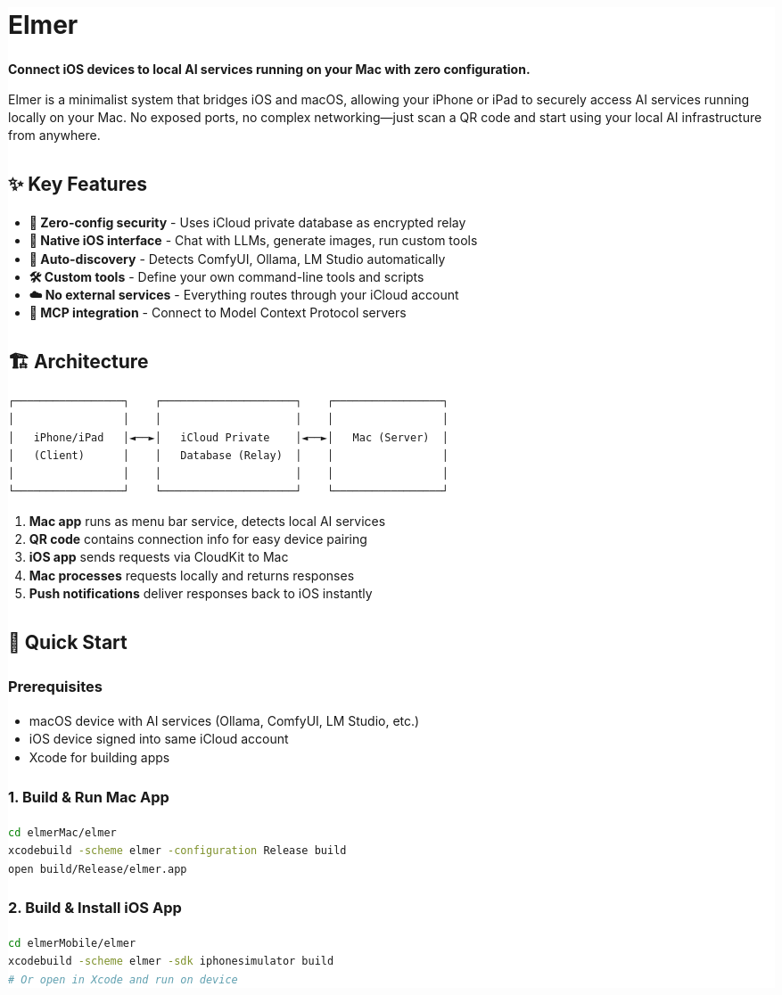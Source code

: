 # Elmer

**Connect iOS devices to local AI services running on your Mac with zero configuration.**

Elmer is a minimalist system that bridges iOS and macOS, allowing your iPhone or iPad to securely access AI services running locally on your Mac. No exposed ports, no complex networking—just scan a QR code and start using your local AI infrastructure from anywhere.

## ✨ Key Features

- **🔐 Zero-config security** - Uses iCloud private database as encrypted relay
- **📱 Native iOS interface** - Chat with LLMs, generate images, run custom tools
- **🤖 Auto-discovery** - Detects ComfyUI, Ollama, LM Studio automatically
- **🛠️ Custom tools** - Define your own command-line tools and scripts
- **☁️ No external services** - Everything routes through your iCloud account
- **📡 MCP integration** - Connect to Model Context Protocol servers

## 🏗️ Architecture

```
┌─────────────────┐    ┌─────────────────────┐    ┌─────────────────┐
│                 │    │                     │    │                 │
│   iPhone/iPad   │◄──►│   iCloud Private    │◄──►│   Mac (Server)  │
│   (Client)      │    │   Database (Relay)  │    │                 │
│                 │    │                     │    │                 │
└─────────────────┘    └─────────────────────┘    └─────────────────┘
```

1. **Mac app** runs as menu bar service, detects local AI services
2. **QR code** contains connection info for easy device pairing
3. **iOS app** sends requests via CloudKit to Mac
4. **Mac processes** requests locally and returns responses
5. **Push notifications** deliver responses back to iOS instantly

## 🚀 Quick Start

### Prerequisites
- macOS device with AI services (Ollama, ComfyUI, LM Studio, etc.)
- iOS device signed into same iCloud account
- Xcode for building apps

### 1. Build & Run Mac App
```bash
cd elmerMac/elmer
xcodebuild -scheme elmer -configuration Release build
open build/Release/elmer.app
```

### 2. Build & Install iOS App
```bash
cd elmerMobile/elmer
xcodebuild -scheme elmer -sdk iphonesimulator build
# Or open in Xcode and run on device
```
